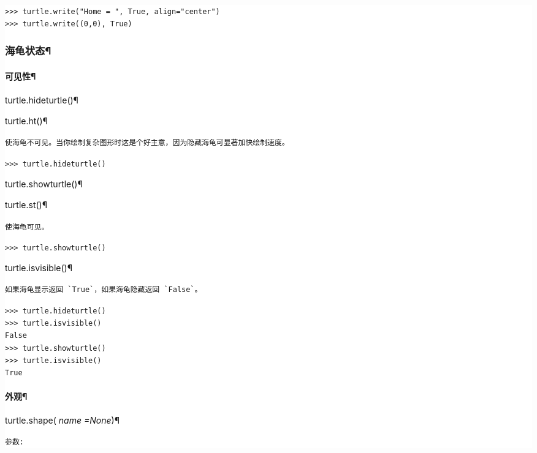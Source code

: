     
~~~shell
>>> turtle.write("Home = ", True, align="center")
>>> turtle.write((0,0), True)
~~~

### 海龟状态¶

#### 可见性¶

turtle.hideturtle()¶

turtle.ht()¶

    

~~~
使海龟不可见。当你绘制复杂图形时这是个好主意，因为隐藏海龟可显著加快绘制速度。
~~~
    
    
~~~shell
>>> turtle.hideturtle()
~~~

turtle.showturtle()¶

turtle.st()¶

    

~~~
使海龟可见。
~~~
    
    
~~~shell
>>> turtle.showturtle()
~~~

turtle.isvisible()¶

    

~~~
如果海龟显示返回 `True`，如果海龟隐藏返回 `False`。
~~~
    
    
~~~shell
>>> turtle.hideturtle()
>>> turtle.isvisible()
False
>>> turtle.showturtle()
>>> turtle.isvisible()
True
~~~

#### 外观¶

turtle.shape( _name =None_)¶

    

~~~
参数:
~~~
    